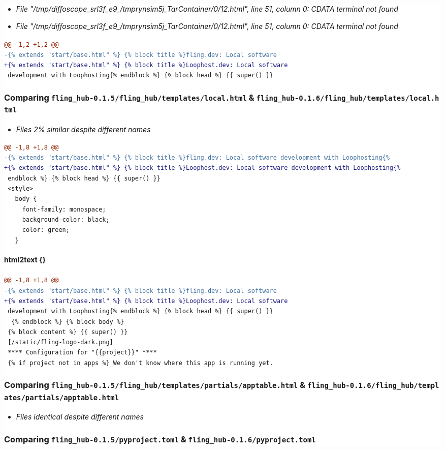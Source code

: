 * *File "/tmp/diffoscope_srl3f_e9_/tmprynsim5j_TarContainer/0/12.html", line 51, column 0: CDATA terminal not found*

 * *File "/tmp/diffoscope_srl3f_e9_/tmprynsim5j_TarContainer/0/12.html", line 51, column 0: CDATA terminal not found*

```diff
@@ -1,2 +1,2 @@
-{% extends "start/base.html" %} {% block title %}fling.dev: Local software
+{% extends "start/base.html" %} {% block title %}Loophost.dev: Local software
 development with Loophosting{% endblock %} {% block head %} {{ super() }}
```

### Comparing `fling_hub-0.1.5/fling_hub/templates/local.html` & `fling_hub-0.1.6/fling_hub/templates/local.html`

 * *Files 2% similar despite different names*

```diff
@@ -1,8 +1,8 @@
-{% extends "start/base.html" %} {% block title %}fling.dev: Local software development with Loophosting{%
+{% extends "start/base.html" %} {% block title %}Loophost.dev: Local software development with Loophosting{%
 endblock %} {% block head %} {{ super() }}
 <style>
   body {
     font-family: monospace;
     background-color: black;
     color: green;
   }
```

#### html2text {}

```diff
@@ -1,8 +1,8 @@
-{% extends "start/base.html" %} {% block title %}fling.dev: Local software
+{% extends "start/base.html" %} {% block title %}Loophost.dev: Local software
 development with Loophosting{% endblock %} {% block head %} {{ super() }}
  {% endblock %} {% block body %}
 {% block content %} {{ super() }}
 [/static/fling-logo-dark.png]
 **** Configuration for "{{project}}" ****
 {% if project not in apps %} We don't know where this app is running yet.
```

### Comparing `fling_hub-0.1.5/fling_hub/templates/partials/apptable.html` & `fling_hub-0.1.6/fling_hub/templates/partials/apptable.html`

 * *Files identical despite different names*

### Comparing `fling_hub-0.1.5/pyproject.toml` & `fling_hub-0.1.6/pyproject.toml`
